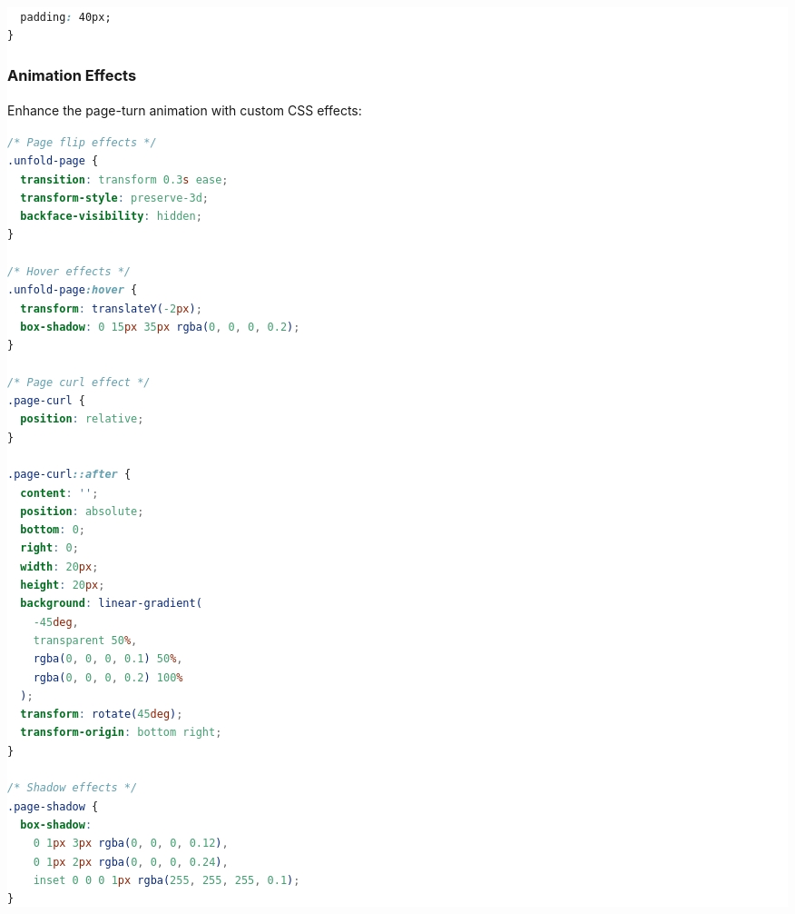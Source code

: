 ```css
  padding: 40px;
}
```

### Animation Effects

Enhance the page-turn animation with custom CSS effects:

```css
/* Page flip effects */
.unfold-page {
  transition: transform 0.3s ease;
  transform-style: preserve-3d;
  backface-visibility: hidden;
}

/* Hover effects */
.unfold-page:hover {
  transform: translateY(-2px);
  box-shadow: 0 15px 35px rgba(0, 0, 0, 0.2);
}

/* Page curl effect */
.page-curl {
  position: relative;
}

.page-curl::after {
  content: '';
  position: absolute;
  bottom: 0;
  right: 0;
  width: 20px;
  height: 20px;
  background: linear-gradient(
    -45deg,
    transparent 50%,
    rgba(0, 0, 0, 0.1) 50%,
    rgba(0, 0, 0, 0.2) 100%
  );
  transform: rotate(45deg);
  transform-origin: bottom right;
}

/* Shadow effects */
.page-shadow {
  box-shadow: 
    0 1px 3px rgba(0, 0, 0, 0.12),
    0 1px 2px rgba(0, 0, 0, 0.24),
    inset 0 0 0 1px rgba(255, 255, 255, 0.1);
}
```
